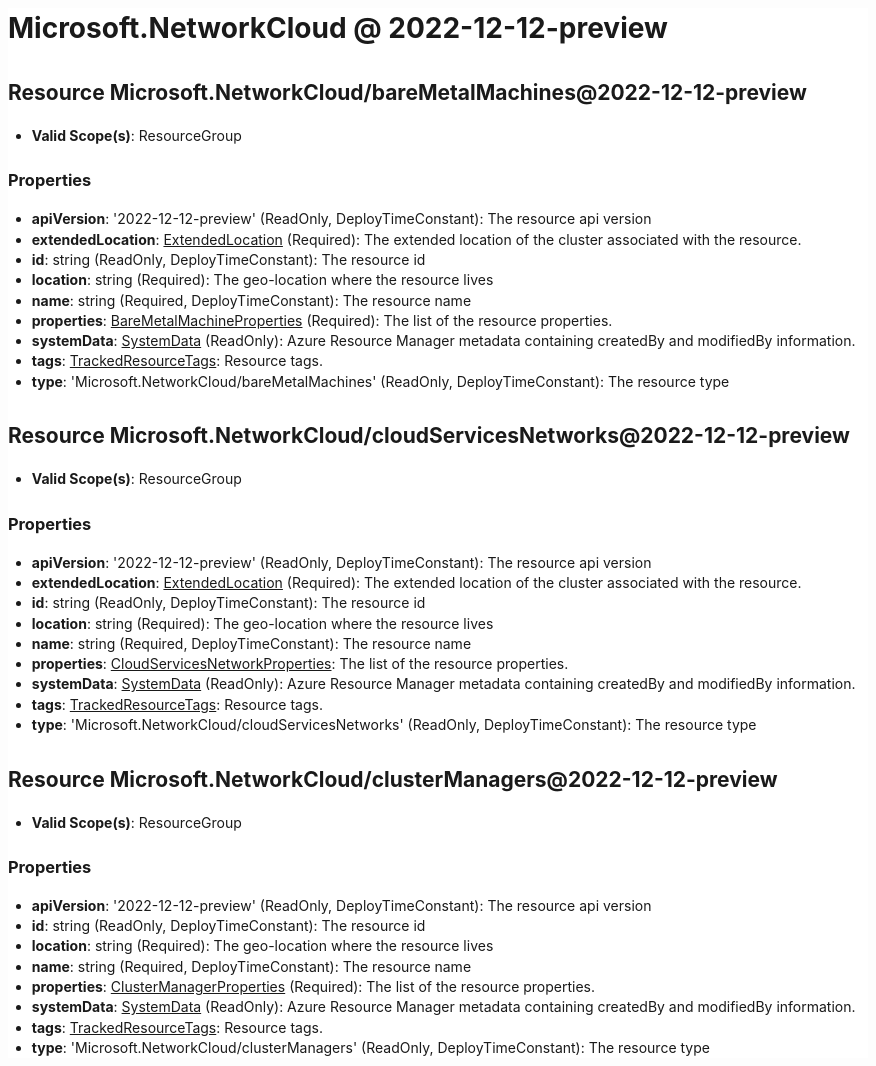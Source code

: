 # Microsoft.NetworkCloud @ 2022-12-12-preview

## Resource Microsoft.NetworkCloud/bareMetalMachines@2022-12-12-preview
* **Valid Scope(s)**: ResourceGroup
### Properties
* **apiVersion**: '2022-12-12-preview' (ReadOnly, DeployTimeConstant): The resource api version
* **extendedLocation**: [ExtendedLocation](#extendedlocation) (Required): The extended location of the cluster associated with the resource.
* **id**: string (ReadOnly, DeployTimeConstant): The resource id
* **location**: string (Required): The geo-location where the resource lives
* **name**: string (Required, DeployTimeConstant): The resource name
* **properties**: [BareMetalMachineProperties](#baremetalmachineproperties) (Required): The list of the resource properties.
* **systemData**: [SystemData](#systemdata) (ReadOnly): Azure Resource Manager metadata containing createdBy and modifiedBy information.
* **tags**: [TrackedResourceTags](#trackedresourcetags): Resource tags.
* **type**: 'Microsoft.NetworkCloud/bareMetalMachines' (ReadOnly, DeployTimeConstant): The resource type

## Resource Microsoft.NetworkCloud/cloudServicesNetworks@2022-12-12-preview
* **Valid Scope(s)**: ResourceGroup
### Properties
* **apiVersion**: '2022-12-12-preview' (ReadOnly, DeployTimeConstant): The resource api version
* **extendedLocation**: [ExtendedLocation](#extendedlocation) (Required): The extended location of the cluster associated with the resource.
* **id**: string (ReadOnly, DeployTimeConstant): The resource id
* **location**: string (Required): The geo-location where the resource lives
* **name**: string (Required, DeployTimeConstant): The resource name
* **properties**: [CloudServicesNetworkProperties](#cloudservicesnetworkproperties): The list of the resource properties.
* **systemData**: [SystemData](#systemdata) (ReadOnly): Azure Resource Manager metadata containing createdBy and modifiedBy information.
* **tags**: [TrackedResourceTags](#trackedresourcetags): Resource tags.
* **type**: 'Microsoft.NetworkCloud/cloudServicesNetworks' (ReadOnly, DeployTimeConstant): The resource type

## Resource Microsoft.NetworkCloud/clusterManagers@2022-12-12-preview
* **Valid Scope(s)**: ResourceGroup
### Properties
* **apiVersion**: '2022-12-12-preview' (ReadOnly, DeployTimeConstant): The resource api version
* **id**: string (ReadOnly, DeployTimeConstant): The resource id
* **location**: string (Required): The geo-location where the resource lives
* **name**: string (Required, DeployTimeConstant): The resource name
* **properties**: [ClusterManagerProperties](#clustermanagerproperties) (Required): The list of the resource properties.
* **systemData**: [SystemData](#systemdata) (ReadOnly): Azure Resource Manager metadata containing createdBy and modifiedBy information.
* **tags**: [TrackedResourceTags](#trackedresourcetags): Resource tags.
* **type**: 'Microsoft.NetworkCloud/clusterManagers' (ReadOnly, DeployTimeConstant): The resource type
